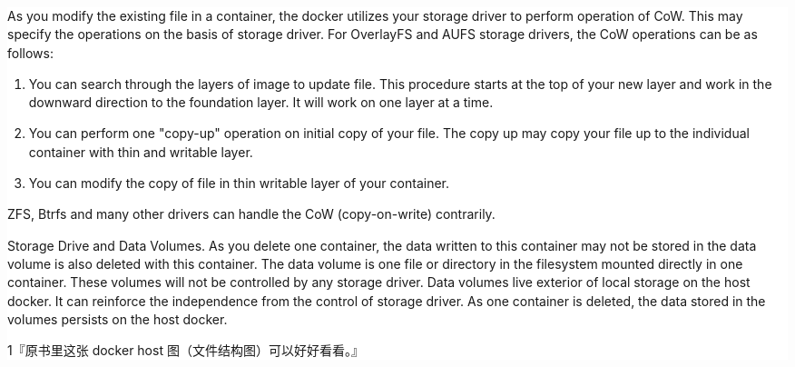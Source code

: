 As you modify the existing file in a container, the docker utilizes your storage driver to perform operation of CoW. This may specify the operations on the basis of storage driver. For OverlayFS and AUFS storage drivers, the CoW operations can be as follows:

1. You can search through the layers of image to update file. This procedure starts at the top of your new layer and work in the downward direction to the foundation layer. It will work on one layer at a time.

2. You can perform one "copy-up" operation on initial copy of your file. The copy up may copy your file up to the individual container with thin and writable layer.

3. You can modify the copy of file in thin writable layer of your container.

ZFS, Btrfs and many other drivers can handle the CoW (copy-on-write) contrarily.

Storage Drive and Data Volumes. As you delete one container, the data written to this container may not be stored in the data volume is also deleted with this container. The data volume is one file or directory in the filesystem mounted directly in one container. These volumes will not be controlled by any storage driver. Data volumes live exterior of local storage on the host docker. It can reinforce the independence from the control of storage driver. As one container is deleted, the data stored in the volumes persists on the host docker.

1『原书里这张 docker host 图（文件结构图）可以好好看看。』
